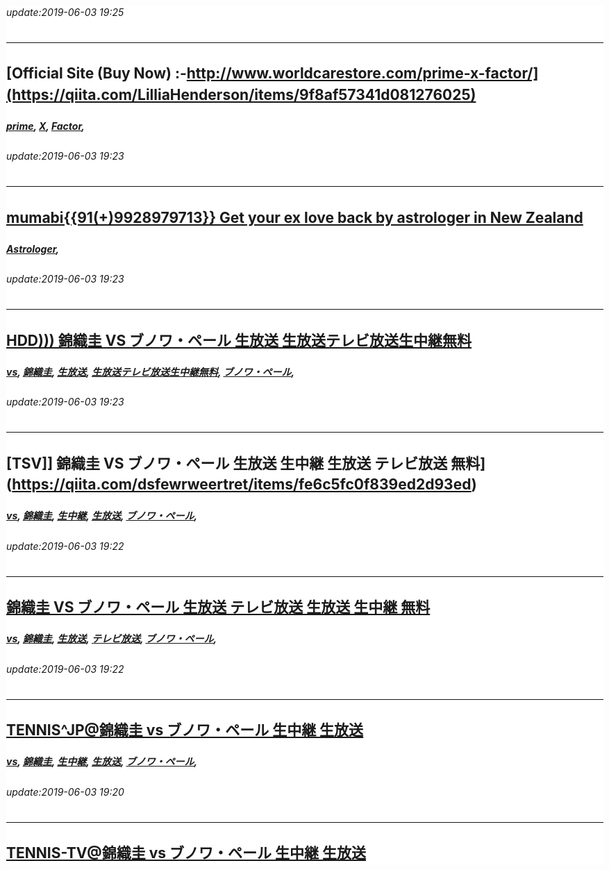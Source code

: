 ###### update:2019-06-03 19:25
---
## [Official Site (Buy Now) :-http://www.worldcarestore.com/prime-x-factor/](https://qiita.com/LilliaHenderson/items/9f8af57341d081276025)
##### [prime](https://qiita.com/tags/prime), [X](https://qiita.com/tags/X), [Factor](https://qiita.com/tags/Factor), 
###### update:2019-06-03 19:23
---
## [ mumabi{{91(+)9928979713}} Get your ex love back by astrologer in New Zealand   ](https://qiita.com/gezi/items/2dd02776b8ff70775f45)
##### [Astrologer](https://qiita.com/tags/Astrologer), 
###### update:2019-06-03 19:23
---
## [HDD))) 錦織圭 VS ブノワ・ペール 生放送 生放送テレビ放送生中継無料](https://qiita.com/dsfewrweertret/items/c08034f404914c61df04)
##### [vs](https://qiita.com/tags/vs), [錦織圭](https://qiita.com/tags/錦織圭), [生放送](https://qiita.com/tags/生放送), [生放送テレビ放送生中継無料](https://qiita.com/tags/生放送テレビ放送生中継無料), [ブノワ・ペール](https://qiita.com/tags/ブノワ・ペール), 
###### update:2019-06-03 19:23
---
## [TSV]] 錦織圭 VS ブノワ・ペール 生放送 生中継 生放送 テレビ放送 無料](https://qiita.com/dsfewrweertret/items/fe6c5fc0f839ed2d93ed)
##### [vs](https://qiita.com/tags/vs), [錦織圭](https://qiita.com/tags/錦織圭), [生中継](https://qiita.com/tags/生中継), [生放送](https://qiita.com/tags/生放送), [ブノワ・ペール](https://qiita.com/tags/ブノワ・ペール), 
###### update:2019-06-03 19:22
---
## [錦織圭 VS ブノワ・ペール 生放送 テレビ放送 生放送 生中継 無料](https://qiita.com/dsfewrweertret/items/c0b1cab98cc9f1a771a4)
##### [vs](https://qiita.com/tags/vs), [錦織圭](https://qiita.com/tags/錦織圭), [生放送](https://qiita.com/tags/生放送), [テレビ放送](https://qiita.com/tags/テレビ放送), [ブノワ・ペール](https://qiita.com/tags/ブノワ・ペール), 
###### update:2019-06-03 19:22
---
## [TENNIS^JP@錦織圭 vs ブノワ・ペール 生中継 生放送 ](https://qiita.com/dsfewrweertret/items/bc9c6e0e700a6b09e7e5)
##### [vs](https://qiita.com/tags/vs), [錦織圭](https://qiita.com/tags/錦織圭), [生中継](https://qiita.com/tags/生中継), [生放送](https://qiita.com/tags/生放送), [ブノワ・ペール](https://qiita.com/tags/ブノワ・ペール), 
###### update:2019-06-03 19:20
---
## [TENNIS-TV@錦織圭 vs ブノワ・ペール 生中継 生放送](https://qiita.com/dsfewrweertret/items/9ca68d16de3342fb1507)